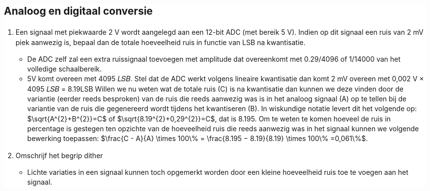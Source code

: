 ## Analoog en digitaal conversie

1. Een signaal met piekwaarde 2 V wordt aangelegd aan een 12-bit ADC (met bereik 5 V). Indien op dit signaal een ruis van 2 mV piek aanwezig is, bepaal dan de totale hoeveelheid ruis in functie van LSB na kwantisatie. 
   
   - De ADC zelf zal een extra ruissignaal toevoegen met amplitude dat overeenkomt met 0.29/4096 of 1/14000 van het volledige schaalbereik.
   - 5V komt overeen met 4095 𝐿𝑆𝐵. Stel dat de ADC werkt volgens lineaire kwantisatie dan komt 2 mV overeen met 0,002 V × 4095 𝐿𝑆𝐵 = 8.19LSB Willen we nu weten wat de totale ruis (C) is na kwantisatie dan kunnen we deze vinden door de variantie (eerder reeds besproken) van de ruis die reeds aanwezig was is in het analoog signaal (A) op te tellen bij de variantie van de ruis die gegenereerd wordt tijdens het kwantiseren (B). In wiskundige notatie levert dit het volgende op: $\sqrt{A^{2}+B^{2}}=C$ of $\sqrt{8.19^{2}+0,29^{2}}=C$, dat is 8.195. Om te weten te komen hoeveel de ruis in percentage is gestegen ten opzichte van de hoeveelheid ruis die reeds aanwezig was in het signaal kunnen we volgende bewerking toepassen: $\frac{C - A}{A} \times 100\% = \frac{8.195 − 8.19}{8.19} \times 100\% =0,061\%$.

2. Omschrijf het begrip dither 
   
   - Lichte variaties in een signaal kunnen toch opgemerkt worden door een kleine hoeveelheid ruis toe te voegen aan het signaal.